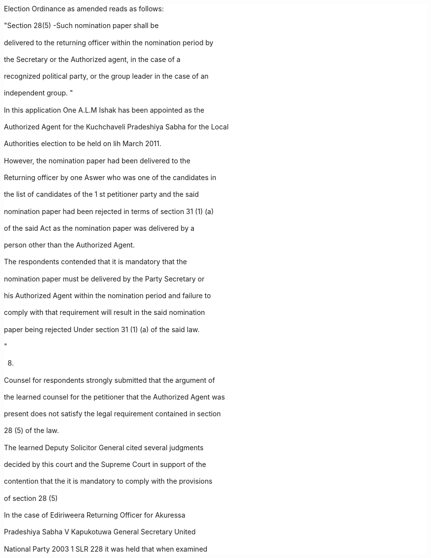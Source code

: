 Election Ordinance as amended reads as follows:

"Section 28(5) -Such nomination paper shall be

delivered to the returning officer within the nomination period by

the Secretary or the Authorized agent, in the case of a

recognized political party, or the group leader in the case of an

independent group. "

In this application One A.L.M Ishak has been appointed as the

Authorized Agent for the Kuchchaveli Pradeshiya Sabha for the Local

Authorities election to be held on lih March 2011.

However, the nomination paper had been delivered to the

Returning officer by one Aswer who was one of the candidates in

the list of candidates of the 1 st petitioner party and the said

nomination paper had been rejected in terms of section 31 (1) (a)

of the said Act as the nomination paper was delivered by a

person other than the Authorized Agent.

The respondents contended that it is mandatory that the

nomination paper must be delivered by the Party Secretary or

his Authorized Agent within the nomination period and failure to

comply with that requirement will result in the said nomination

paper being rejected Under section 31 (1) (a) of the said law.

"

8.

Counsel for respondents strongly submitted that the argument of

the learned counsel for the petitioner that the Authorized Agent was

present does not satisfy the legal requirement contained in section

28 (5) of the law.

The learned Deputy Solicitor General cited several judgments

decided by this court and the Supreme Court in support of the

contention that the it is mandatory to comply with the provisions

of section 28 (5)

In the case of Ediriweera Returning Officer for Akuressa

Pradeshiya Sabha V Kapukotuwa General Secretary United

National Party 2003 1 SLR 228 it was held that when examined

